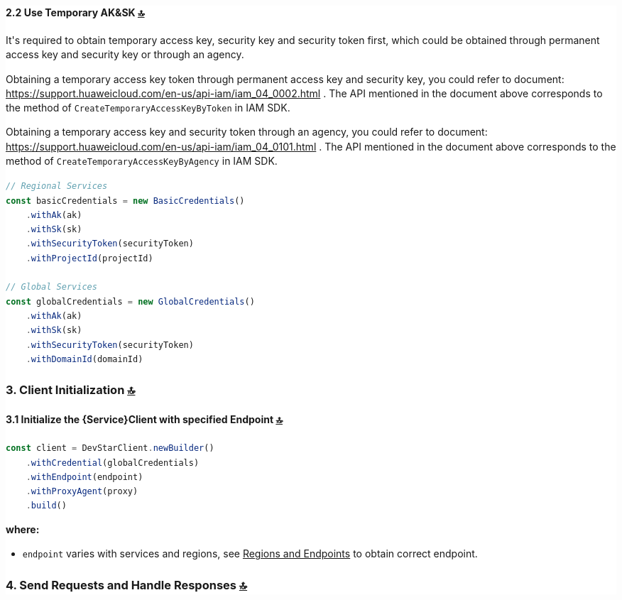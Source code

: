 #### 2.2 Use Temporary AK&SK [:top:](#user-manual-top)

It's required to obtain temporary access key, security key and security token first, which could be obtained through
permanent access key and security key or through an agency.

Obtaining a temporary access key token through permanent access key and security key, you could refer to
document: https://support.huaweicloud.com/en-us/api-iam/iam_04_0002.html . The API mentioned in the document above
corresponds to the method of `CreateTemporaryAccessKeyByToken` in IAM SDK.

Obtaining a temporary access key and security token through an agency, you could refer to
document: https://support.huaweicloud.com/en-us/api-iam/iam_04_0101.html . The API mentioned in the document above
corresponds to the method of `CreateTemporaryAccessKeyByAgency` in IAM SDK.

``` javascript
// Regional Services
const basicCredentials = new BasicCredentials()
    .withAk(ak)
    .withSk(sk)
    .withSecurityToken(securityToken)
    .withProjectId(projectId)

// Global Services
const globalCredentials = new GlobalCredentials()
    .withAk(ak)
    .withSk(sk)
    .withSecurityToken(securityToken)
    .withDomainId(domainId)
```

### 3. Client Initialization [:top:](#user-manual-top)

#### 3.1 Initialize the {Service}Client with specified Endpoint [:top:](#user-manual-top)

``` javascript
const client = DevStarClient.newBuilder()
    .withCredential(globalCredentials)
    .withEndpoint(endpoint)
    .withProxyAgent(proxy)
    .build()
```

**where:**

- `endpoint` varies with services and regions,
  see [Regions and Endpoints](https://developer.huaweicloud.com/intl/en-us/endpoint) to obtain correct endpoint.

### 4. Send Requests and Handle Responses [:top:](#user-manual-top)
